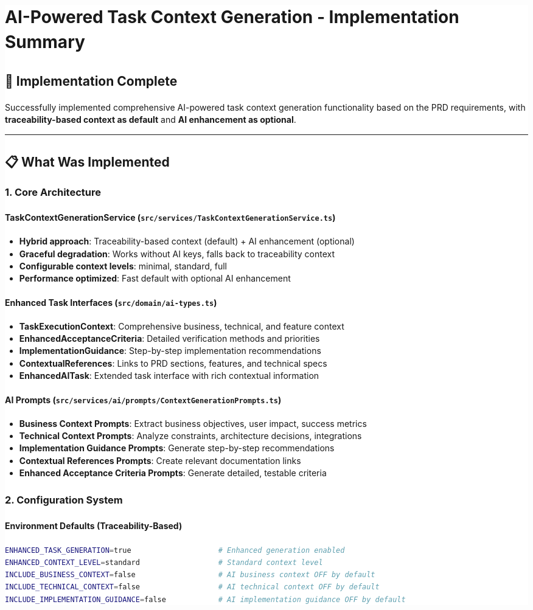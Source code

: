 # **AI-Powered Task Context Generation - Implementation Summary**

## **🎉 Implementation Complete**

Successfully implemented comprehensive AI-powered task context generation functionality based on the PRD requirements, with **traceability-based context as default** and **AI enhancement as optional**.

---

## **📋 What Was Implemented**

### **1. Core Architecture**

#### **TaskContextGenerationService** (`src/services/TaskContextGenerationService.ts`)
- **Hybrid approach**: Traceability-based context (default) + AI enhancement (optional)
- **Graceful degradation**: Works without AI keys, falls back to traceability context
- **Configurable context levels**: minimal, standard, full
- **Performance optimized**: Fast default with optional AI enhancement

#### **Enhanced Task Interfaces** (`src/domain/ai-types.ts`)
- **TaskExecutionContext**: Comprehensive business, technical, and feature context
- **EnhancedAcceptanceCriteria**: Detailed verification methods and priorities  
- **ImplementationGuidance**: Step-by-step implementation recommendations
- **ContextualReferences**: Links to PRD sections, features, and technical specs
- **EnhancedAITask**: Extended task interface with rich contextual information

#### **AI Prompts** (`src/services/ai/prompts/ContextGenerationPrompts.ts`)
- **Business Context Prompts**: Extract business objectives, user impact, success metrics
- **Technical Context Prompts**: Analyze constraints, architecture decisions, integrations
- **Implementation Guidance Prompts**: Generate step-by-step recommendations
- **Contextual References Prompts**: Create relevant documentation links
- **Enhanced Acceptance Criteria Prompts**: Generate detailed, testable criteria

### **2. Configuration System**

#### **Environment Defaults (Traceability-Based)**
```bash
ENHANCED_TASK_GENERATION=true                    # Enhanced generation enabled
ENHANCED_CONTEXT_LEVEL=standard                  # Standard context level
INCLUDE_BUSINESS_CONTEXT=false                   # AI business context OFF by default
INCLUDE_TECHNICAL_CONTEXT=false                  # AI technical context OFF by default  
INCLUDE_IMPLEMENTATION_GUIDANCE=false            # AI implementation guidance OFF by default
```
